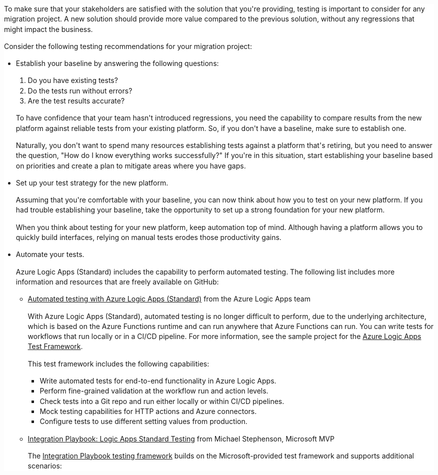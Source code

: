 To make sure that your stakeholders are satisfied with the solution that you're providing, testing is important to consider for any migration project. A new solution should provide more value compared to the previous solution, without any regressions that might impact the business.

Consider the following testing recommendations for your migration project:

- Establish your baseline by answering the following questions:

  1. Do you have existing tests?
  1. Do the tests run without errors?
  1. Are the test results accurate?

  To have confidence that your team hasn't introduced regressions, you need the capability to compare results from the new platform against reliable tests from your existing platform. So, if you don't have a baseline, make sure to establish one.

  Naturally, you don't want to spend many resources establishing tests against a platform that's retiring, but you need to answer the question, "How do I know everything works successfully?" If you're in this situation, start establishing your baseline based on priorities and create a plan to mitigate areas where you have gaps.

- Set up your test strategy for the new platform.

  Assuming that you're comfortable with your baseline, you can now think about how you to test on your new platform. If you had trouble establishing your baseline, take the opportunity to set up a strong foundation for your new platform.

  When you think about testing for your new platform, keep automation top of mind. Although having a platform allows you to quickly build interfaces, relying on manual tests erodes those productivity gains.

- Automate your tests.

  Azure Logic Apps (Standard) includes the capability to perform automated testing. The following list includes more information and resources that are freely available on GitHub:

  - [Automated testing with Azure Logic Apps (Standard)](https://techcommunity.microsoft.com/t5/integrations-on-azure-blog/automated-testing-with-logic-apps-standard/ba-p/2960623) from the Azure Logic Apps team
  
    With Azure Logic Apps (Standard), automated testing is no longer difficult to perform, due to the underlying architecture, which is based on the Azure Functions runtime and can run anywhere that Azure Functions can run. You can write tests for workflows that run locally or in a CI/CD pipeline. For more information, see the sample project for the [Azure Logic Apps Test Framework](https://github.com/Azure/logicapps/tree/master/LogicAppsSampleTestFramework).

    This test framework includes the following capabilities:

    - Write automated tests for end-to-end functionality in Azure Logic Apps.
    - Perform fine-grained validation at the workflow run and action levels.
    - Check tests into a Git repo and run either locally or within CI/CD pipelines.
    - Mock testing capabilities for HTTP actions and Azure connectors.
    - Configure tests to use different setting values from production.
    
  - [Integration Playbook: Logic Apps Standard Testing](https://www.mikestephenson.me/2021/12/11/logic-app-standard-integration-testing/) from Michael Stephenson, Microsoft MVP

    The [Integration Playbook testing framework](https://github.com/michaelstephensonuk/IntegrationPlaybook-LogicApp-Standard-Testing) builds on the Microsoft-provided test framework and supports additional scenarios:
